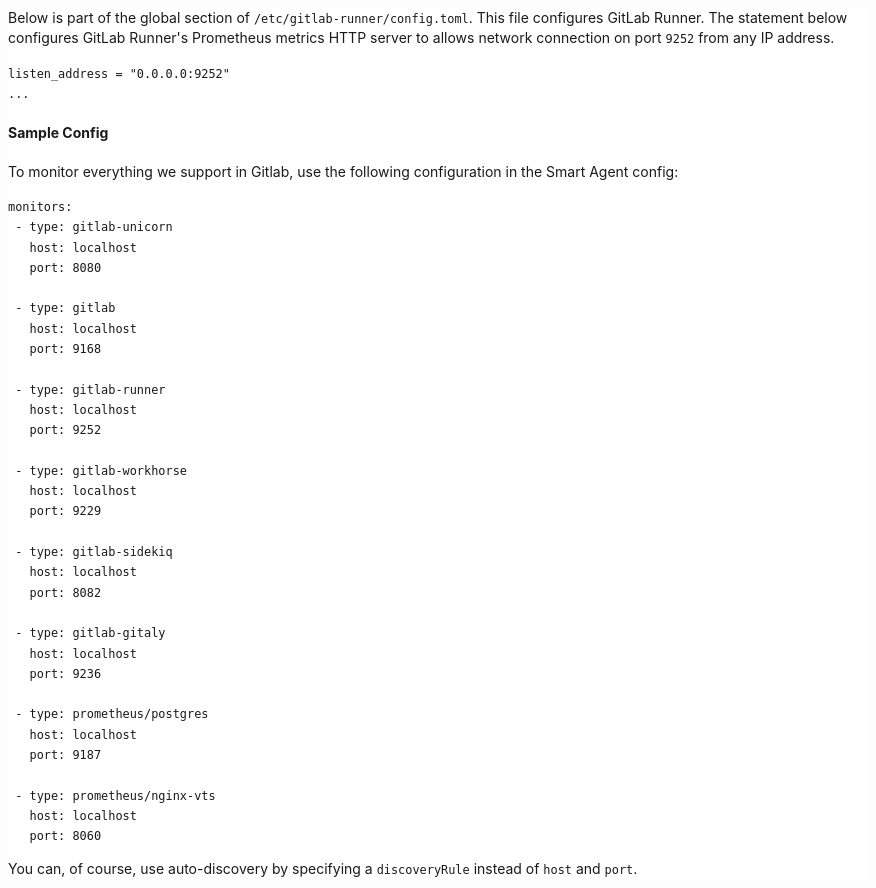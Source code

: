 Below is part of the global section of `/etc/gitlab-runner/config.toml`. This file configures GitLab Runner. The statement below configures GitLab Runner's Prometheus metrics HTTP server to allows network connection on port `9252` from any IP address.

```
listen_address = "0.0.0.0:9252"
...

```

#### Sample Config

To monitor everything we support in Gitlab, use the following configuration in the Smart Agent config:

```
monitors:
 - type: gitlab-unicorn
   host: localhost
   port: 8080

 - type: gitlab
   host: localhost
   port: 9168

 - type: gitlab-runner
   host: localhost
   port: 9252

 - type: gitlab-workhorse
   host: localhost
   port: 9229

 - type: gitlab-sidekiq
   host: localhost
   port: 8082

 - type: gitlab-gitaly
   host: localhost
   port: 9236

 - type: prometheus/postgres
   host: localhost
   port: 9187

 - type: prometheus/nginx-vts
   host: localhost
   port: 8060

```

You can, of course, use auto-discovery by specifying a `discoveryRule` instead of `host` and `port`.
